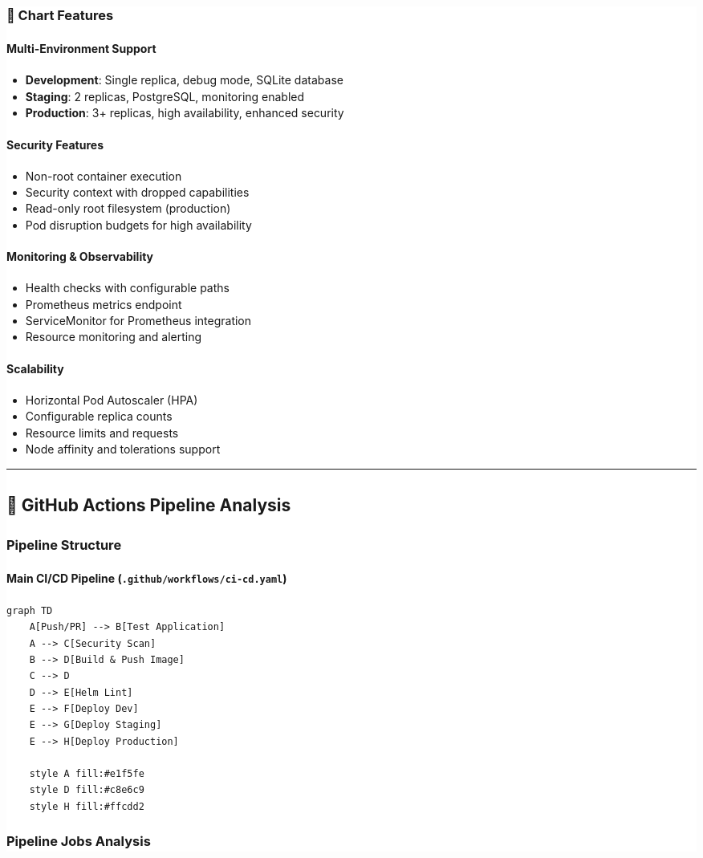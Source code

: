 ### **🔧 Chart Features**

#### **Multi-Environment Support**
- **Development**: Single replica, debug mode, SQLite database
- **Staging**: 2 replicas, PostgreSQL, monitoring enabled
- **Production**: 3+ replicas, high availability, enhanced security

#### **Security Features**
- Non-root container execution
- Security context with dropped capabilities
- Read-only root filesystem (production)
- Pod disruption budgets for high availability

#### **Monitoring & Observability**
- Health checks with configurable paths
- Prometheus metrics endpoint
- ServiceMonitor for Prometheus integration
- Resource monitoring and alerting

#### **Scalability**
- Horizontal Pod Autoscaler (HPA)
- Configurable replica counts
- Resource limits and requests
- Node affinity and tolerations support

---

## 🚀 **GitHub Actions Pipeline Analysis**

### **Pipeline Structure**

#### **Main CI/CD Pipeline** (`.github/workflows/ci-cd.yaml`)

```mermaid
graph TD
    A[Push/PR] --> B[Test Application]
    A --> C[Security Scan]
    B --> D[Build & Push Image]
    C --> D
    D --> E[Helm Lint]
    E --> F[Deploy Dev]
    E --> G[Deploy Staging]
    E --> H[Deploy Production]
    
    style A fill:#e1f5fe
    style D fill:#c8e6c9
    style H fill:#ffcdd2
```

### **Pipeline Jobs Analysis**
